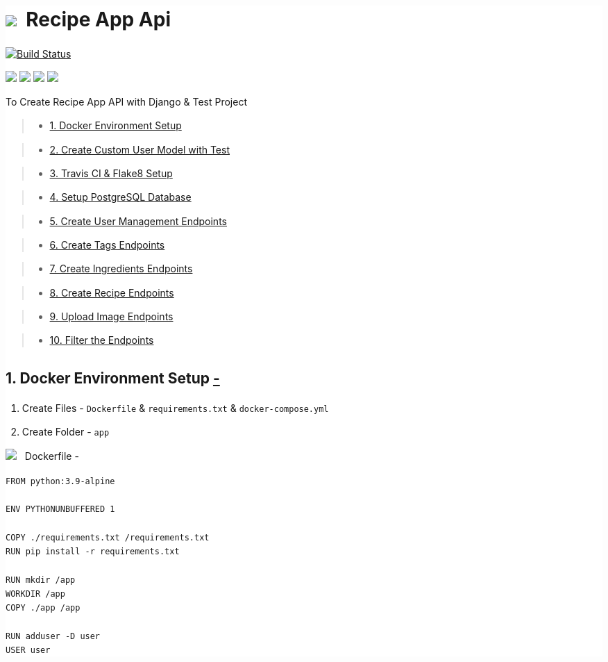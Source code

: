 # <img width="30" src="https://cdn.jsdelivr.net/npm/simple-icons@v4/icons/apple.svg" />&nbsp; Recipe App Api

[![Build Status](https://www.travis-ci.com/pm-raselalmamun/recipe-app.svg?branch=main)](https://www.travis-ci.com/pm-raselalmamun/recipe-app)

<a href="https://github.com/"><img src="https://img.shields.io/badge/GitHub-100000?style=for-the-badge&logo=github&logoColor=white" /></a>
<a href="https://www.python.org/"><img src="https://img.shields.io/badge/Python-14354C?style=for-the-badge&logo=python&logoColor=white" /></a>
<a href="https://www.djangoproject.com/"><img src="https://img.shields.io/badge/Django-092E20?style=for-the-badge&logo=django&logoColor=white" /></a>
<a href="https://www.postgresql.org/"><img src="https://img.shields.io/badge/PostgreSQL-316192?style=for-the-badge&logo=postgresql&logoColor=white" /></a>

To Create Recipe App API with Django & Test Project

> - <a href="#docker">1. Docker Environment Setup </a>

> - <a href="#user">2. Create Custom User Model with Test </a>

> - <a href="#travis">3. Travis CI & Flake8 Setup </a>

> - <a href="#postgres">4. Setup PostgreSQL Database </a>

> - <a href="#management">5. Create User Management Endpoints </a>

> - <a href="#tags">6. Create Tags Endpoints </a>

> - <a href="#ingredients">7. Create Ingredients Endpoints </a>

> - <a href="#recipe">8. Create Recipe Endpoints </a>

> - <a href="#image">9. Upload Image Endpoints </a>

> - <a href="#filter">10. Filter the Endpoints </a>

## 1. Docker Environment Setup <a href="" name="docker"> - </a>

1. Create Files - `Dockerfile` & `requirements.txt` & `docker-compose.yml`

2. Create Folder - `app`

<img width="18" src="https://cdn.jsdelivr.net/npm/simple-icons@v4/icons/docker.svg" /> &nbsp;&nbsp;Dockerfile -

```docker
FROM python:3.9-alpine

ENV PYTHONUNBUFFERED 1

COPY ./requirements.txt /requirements.txt
RUN pip install -r requirements.txt

RUN mkdir /app
WORKDIR /app
COPY ./app /app

RUN adduser -D user
USER user
```
